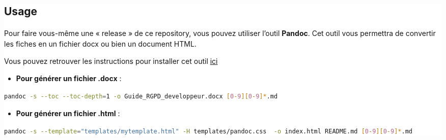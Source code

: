 ## Usage


Pour faire vous-même une « release » de ce repository, vous pouvez utiliser l’outil **Pandoc**. Cet outil vous permettra de convertir les fiches en un fichier docx ou bien un document HTML.

Vous pouvez retrouver les instructions pour installer cet outil [ici]( https://pandoc.org/installing.html)

* **Pour générer un fichier .docx** :
```bash
pandoc -s --toc --toc-depth=1 -o Guide_RGPD_developpeur.docx [0-9][0-9]*.md
```

* **Pour générer un fichier .html** :
```bash
pandoc -s --template="templates/mytemplate.html" -H templates/pandoc.css  -o index.html README.md [0-9][0-9]*.md
```
